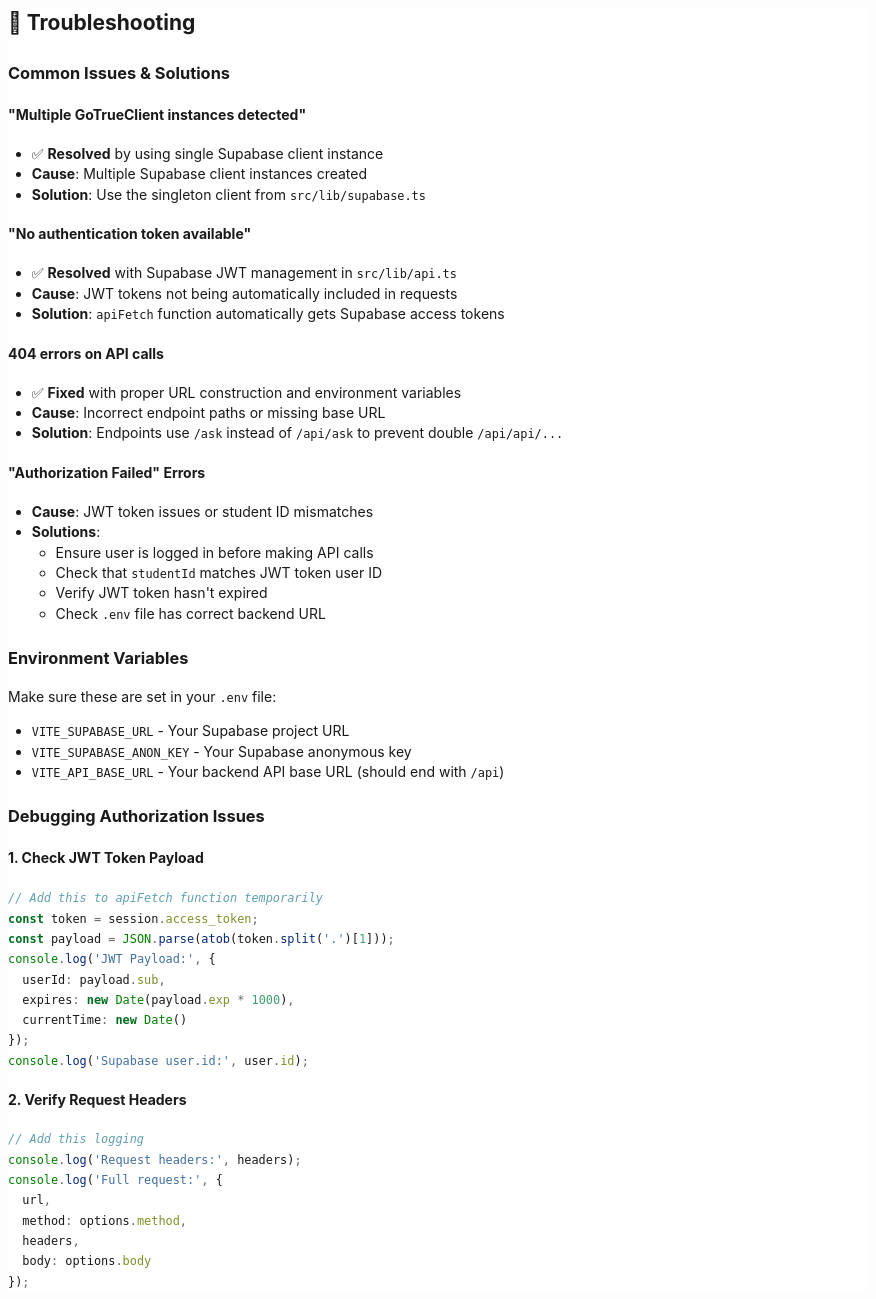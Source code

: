 ## 🐛 Troubleshooting

### Common Issues & Solutions

#### **"Multiple GoTrueClient instances detected"**
- ✅ **Resolved** by using single Supabase client instance
- **Cause**: Multiple Supabase client instances created
- **Solution**: Use the singleton client from `src/lib/supabase.ts`

#### **"No authentication token available"**
- ✅ **Resolved** with Supabase JWT management in `src/lib/api.ts`
- **Cause**: JWT tokens not being automatically included in requests
- **Solution**: `apiFetch` function automatically gets Supabase access tokens

#### **404 errors on API calls**
- ✅ **Fixed** with proper URL construction and environment variables
- **Cause**: Incorrect endpoint paths or missing base URL
- **Solution**: Endpoints use `/ask` instead of `/api/ask` to prevent double `/api/api/...`

#### **"Authorization Failed" Errors**
- **Cause**: JWT token issues or student ID mismatches
- **Solutions**:
  - Ensure user is logged in before making API calls
  - Check that `studentId` matches JWT token user ID
  - Verify JWT token hasn't expired
  - Check `.env` file has correct backend URL

### Environment Variables

Make sure these are set in your `.env` file:
- `VITE_SUPABASE_URL` - Your Supabase project URL
- `VITE_SUPABASE_ANON_KEY` - Your Supabase anonymous key
- `VITE_API_BASE_URL` - Your backend API base URL (should end with `/api`)

### Debugging Authorization Issues

#### **1. Check JWT Token Payload**
```typescript
// Add this to apiFetch function temporarily
const token = session.access_token;
const payload = JSON.parse(atob(token.split('.')[1]));
console.log('JWT Payload:', {
  userId: payload.sub,
  expires: new Date(payload.exp * 1000),
  currentTime: new Date()
});
console.log('Supabase user.id:', user.id);
```

#### **2. Verify Request Headers**
```typescript
// Add this logging
console.log('Request headers:', headers);
console.log('Full request:', {
  url,
  method: options.method,
  headers,
  body: options.body
});
```
